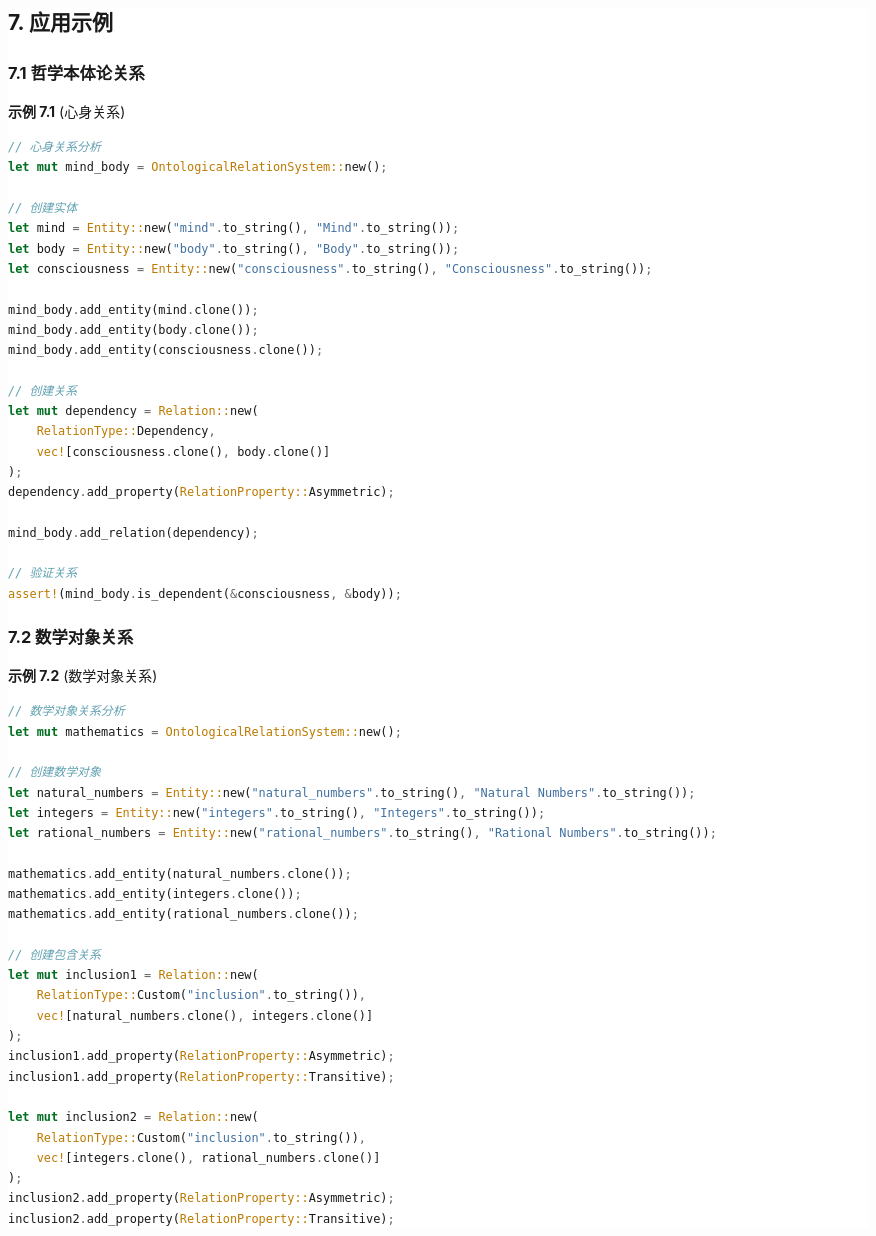 ## 7. 应用示例

### 7.1 哲学本体论关系

**示例 7.1** (心身关系)

```rust
// 心身关系分析
let mut mind_body = OntologicalRelationSystem::new();

// 创建实体
let mind = Entity::new("mind".to_string(), "Mind".to_string());
let body = Entity::new("body".to_string(), "Body".to_string());
let consciousness = Entity::new("consciousness".to_string(), "Consciousness".to_string());

mind_body.add_entity(mind.clone());
mind_body.add_entity(body.clone());
mind_body.add_entity(consciousness.clone());

// 创建关系
let mut dependency = Relation::new(
    RelationType::Dependency,
    vec![consciousness.clone(), body.clone()]
);
dependency.add_property(RelationProperty::Asymmetric);

mind_body.add_relation(dependency);

// 验证关系
assert!(mind_body.is_dependent(&consciousness, &body));
```

### 7.2 数学对象关系

**示例 7.2** (数学对象关系)

```rust
// 数学对象关系分析
let mut mathematics = OntologicalRelationSystem::new();

// 创建数学对象
let natural_numbers = Entity::new("natural_numbers".to_string(), "Natural Numbers".to_string());
let integers = Entity::new("integers".to_string(), "Integers".to_string());
let rational_numbers = Entity::new("rational_numbers".to_string(), "Rational Numbers".to_string());

mathematics.add_entity(natural_numbers.clone());
mathematics.add_entity(integers.clone());
mathematics.add_entity(rational_numbers.clone());

// 创建包含关系
let mut inclusion1 = Relation::new(
    RelationType::Custom("inclusion".to_string()),
    vec![natural_numbers.clone(), integers.clone()]
);
inclusion1.add_property(RelationProperty::Asymmetric);
inclusion1.add_property(RelationProperty::Transitive);

let mut inclusion2 = Relation::new(
    RelationType::Custom("inclusion".to_string()),
    vec![integers.clone(), rational_numbers.clone()]
);
inclusion2.add_property(RelationProperty::Asymmetric);
inclusion2.add_property(RelationProperty::Transitive);

```